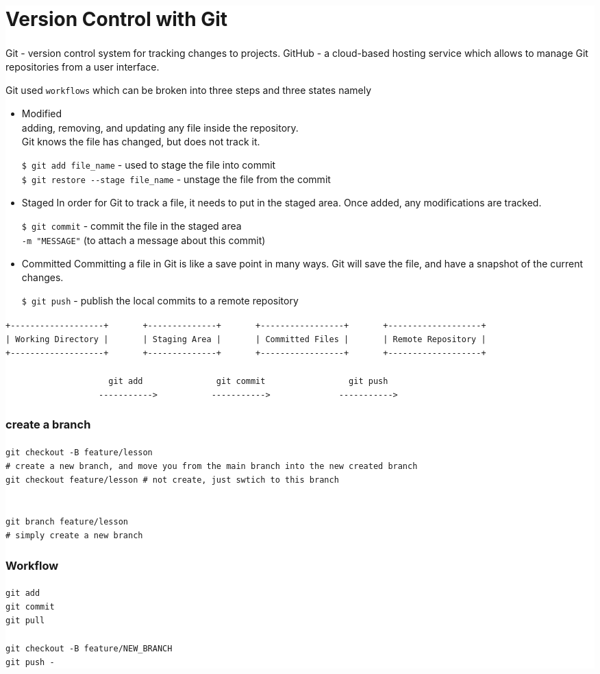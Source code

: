 # Version Control with Git

Git - version control system for tracking changes to projects.
GitHub - a cloud-based hosting service which allows to manage Git repositories from a user interface.

Git used `workflows` which can be broken into three steps and three states namely

- Modified <br>
  adding, removing, and updating any file inside the repository. <br>
  Git knows the file has changed, but does not track it.

  `$ git add file_name` - used to stage the file into commit <br>
  `$ git restore --stage file_name` - unstage the file from the commit

- Staged
  In order for Git to track a file, it needs to put in the staged area.
  Once added, any modifications are tracked.

  `$ git commit` - commit the file in the staged area <br>
  `-m "MESSAGE"` (to attach a message about this commit)

- Committed
  Committing a file in Git is like a save point in many ways.
  Git will save the file, and have a snapshot of the current changes.

  `$ git push` - publish the local commits to a remote repository

```
+-------------------+       +--------------+       +-----------------+       +-------------------+
| Working Directory |       | Staging Area |       | Committed Files |       | Remote Repository |
+-------------------+       +--------------+       +-----------------+       +-------------------+

                     git add               git commit                 git push
                   ----------->           ----------->              ----------->
```

### create a branch

```shell
git checkout -B feature/lesson
# create a new branch, and move you from the main branch into the new created branch
git checkout feature/lesson # not create, just swtich to this branch


git branch feature/lesson
# simply create a new branch
```

### Workflow

```shell
git add
git commit
git pull

git checkout -B feature/NEW_BRANCH
git push -
```
